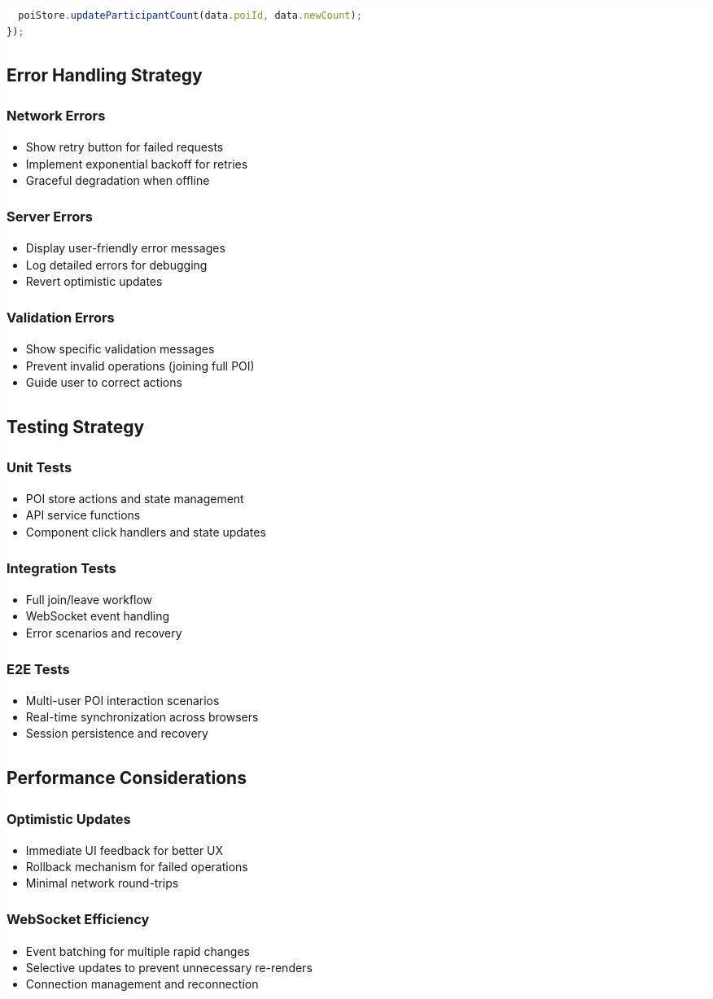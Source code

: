 ```typescript
  poiStore.updateParticipantCount(data.poiId, data.newCount);
});
```

## Error Handling Strategy

### Network Errors
- Show retry button for failed requests
- Implement exponential backoff for retries
- Graceful degradation when offline

### Server Errors
- Display user-friendly error messages
- Log detailed errors for debugging
- Revert optimistic updates

### Validation Errors
- Show specific validation messages
- Prevent invalid operations (joining full POI)
- Guide user to correct actions

## Testing Strategy

### Unit Tests
- POI store actions and state management
- API service functions
- Component click handlers and state updates

### Integration Tests
- Full join/leave workflow
- WebSocket event handling
- Error scenarios and recovery

### E2E Tests
- Multi-user POI interaction scenarios
- Real-time synchronization across browsers
- Session persistence and recovery

## Performance Considerations

### Optimistic Updates
- Immediate UI feedback for better UX
- Rollback mechanism for failed operations
- Minimal network round-trips

### WebSocket Efficiency
- Event batching for multiple rapid changes
- Selective updates to prevent unnecessary re-renders
- Connection management and reconnection
